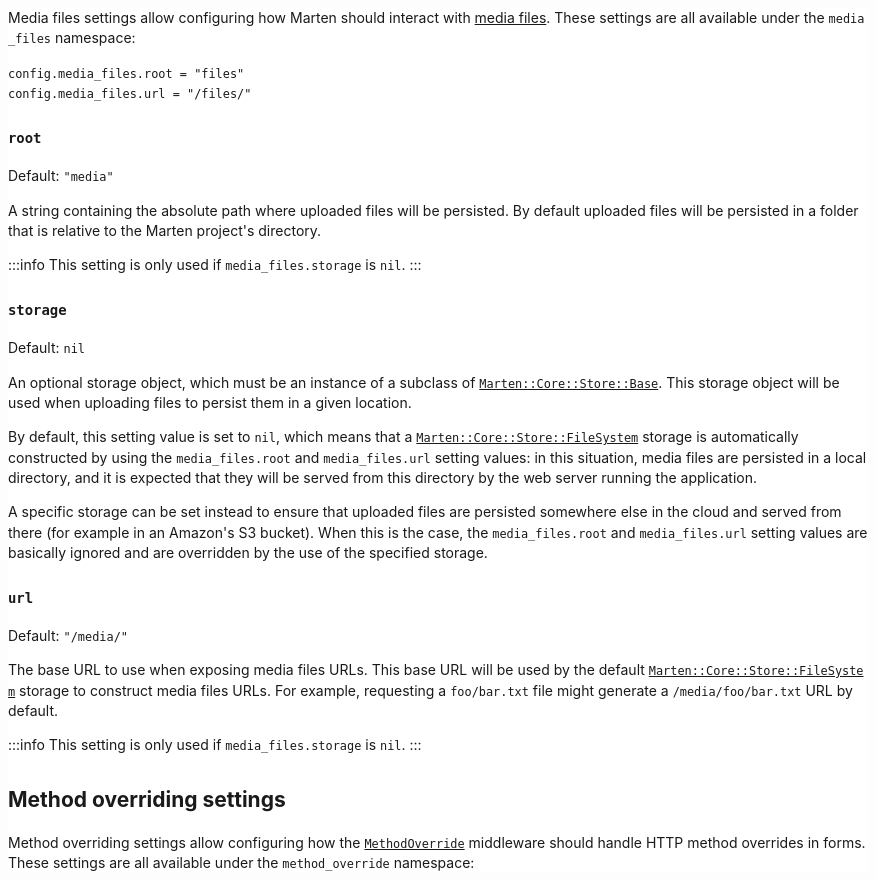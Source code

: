 Media files settings allow configuring how Marten should interact with [media files](../../files/managing-files.md). These settings are all available under the `media_files` namespace:

```crystal
config.media_files.root = "files"
config.media_files.url = "/files/"
```

### `root`

Default: `"media"`

A string containing the absolute path where uploaded files will be persisted. By default uploaded files will be persisted in a folder that is relative to the Marten project's directory.

:::info
This setting is only used if `media_files.storage` is `nil`.
:::

### `storage`

Default: `nil`

An optional storage object, which must be an instance of a subclass of [`Marten::Core::Store::Base`](pathname:///api/dev/Marten/Core/Storage/Base.html). This storage object will be used when uploading files to persist them in a given location.

By default, this setting value is set to `nil`, which means that a [`Marten::Core::Store::FileSystem`](pathname:///api/dev/Marten/Core/Storage/FileSystem.html) storage is automatically constructed by using the `media_files.root` and `media_files.url` setting values: in this situation, media files are persisted in a local directory, and it is expected that they will be served from this directory by the web server running the application.

A specific storage can be set instead to ensure that uploaded files are persisted somewhere else in the cloud and served from there (for example in an Amazon's S3 bucket). When this is the case, the `media_files.root` and `media_files.url` setting values are basically ignored and are overridden by the use of the specified storage.

### `url`

Default: `"/media/"`

The base URL to use when exposing media files URLs. This base URL will be used by the default [`Marten::Core::Store::FileSystem`](pathname:///api/dev/Marten/Core/Storage/FileSystem.html) storage to construct media files URLs. For example, requesting a `foo/bar.txt` file might generate a `/media/foo/bar.txt` URL by default.

:::info
This setting is only used if `media_files.storage` is `nil`.
:::

## Method overriding settings

Method overriding settings allow configuring how the [`MethodOverride`](../../handlers-and-http/reference/middlewares.md#method-override-middleware) middleware should handle HTTP method overrides in forms. These settings are all available under the `method_override` namespace:
